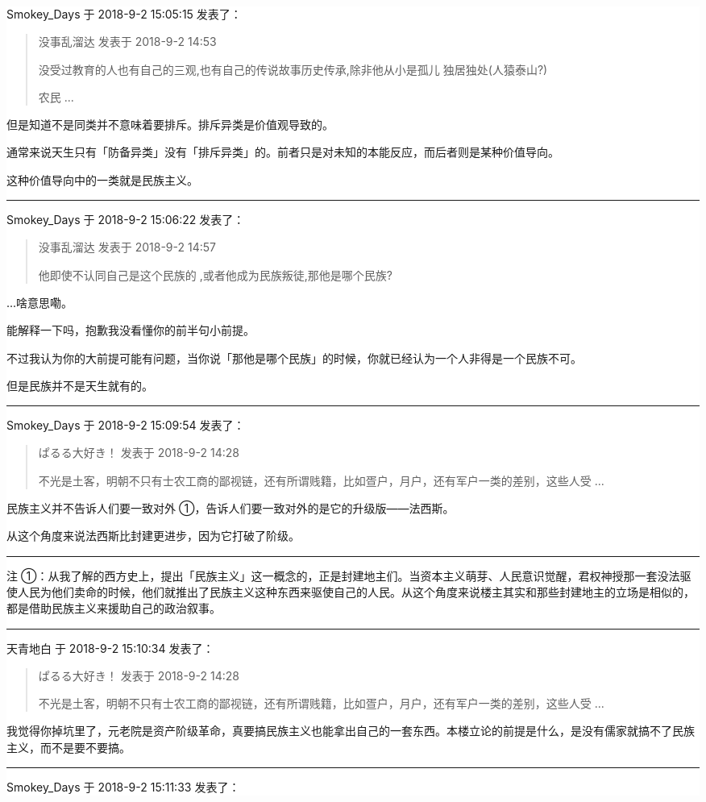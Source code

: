 
Smokey_Days 于 2018-9-2 15:05:15 发表了：

> 没事乱溜达 发表于 2018-9-2 14:53
>
> 没受过教育的人也有自己的三观,也有自己的传说故事历史传承,除非他从小是孤儿 独居独处(人猿泰山?)
>
> 农民 ...

但是知道不是同类并不意味着要排斥。排斥异类是价值观导致的。

通常来说天生只有「防备异类」没有「排斥异类」的。前者只是对未知的本能反应，而后者则是某种价值导向。

这种价值导向中的一类就是民族主义。

---

Smokey_Days 于 2018-9-2 15:06:22 发表了：

> 没事乱溜达 发表于 2018-9-2 14:57
>
> 他即使不认同自己是这个民族的 ,或者他成为民族叛徒,那他是哪个民族?

...啥意思嘞。

能解释一下吗，抱歉我没看懂你的前半句小前提。

不过我认为你的大前提可能有问题，当你说「那他是哪个民族」的时候，你就已经认为一个人非得是一个民族不可。

但是民族并不是天生就有的。

---

Smokey_Days 于 2018-9-2 15:09:54 发表了：

> ぱるる大好き！ 发表于 2018-9-2 14:28
>
> 不光是土客，明朝不只有士农工商的鄙视链，还有所谓贱籍，比如疍户，月户，还有军户一类的差别，这些人受 ...

民族主义并不告诉人们要一致对外 ①，告诉人们要一致对外的是它的升级版——法西斯。

从这个角度来说法西斯比封建更进步，因为它打破了阶级。

---

注 ①：从我了解的西方史上，提出「民族主义」这一概念的，正是封建地主们。当资本主义萌芽、人民意识觉醒，君权神授那一套没法驱使人民为他们卖命的时候，他们就推出了民族主义这种东西来驱使自己的人民。从这个角度来说楼主其实和那些封建地主的立场是相似的，都是借助民族主义来援助自己的政治叙事。

---

天青地白 于 2018-9-2 15:10:34 发表了：

> ぱるる大好き！ 发表于 2018-9-2 14:28
>
> 不光是土客，明朝不只有士农工商的鄙视链，还有所谓贱籍，比如疍户，月户，还有军户一类的差别，这些人受 ...

我觉得你掉坑里了，元老院是资产阶级革命，真要搞民族主义也能拿出自己的一套东西。本楼立论的前提是什么，是没有儒家就搞不了民族主义，而不是要不要搞。

---

Smokey_Days 于 2018-9-2 15:11:33 发表了：
